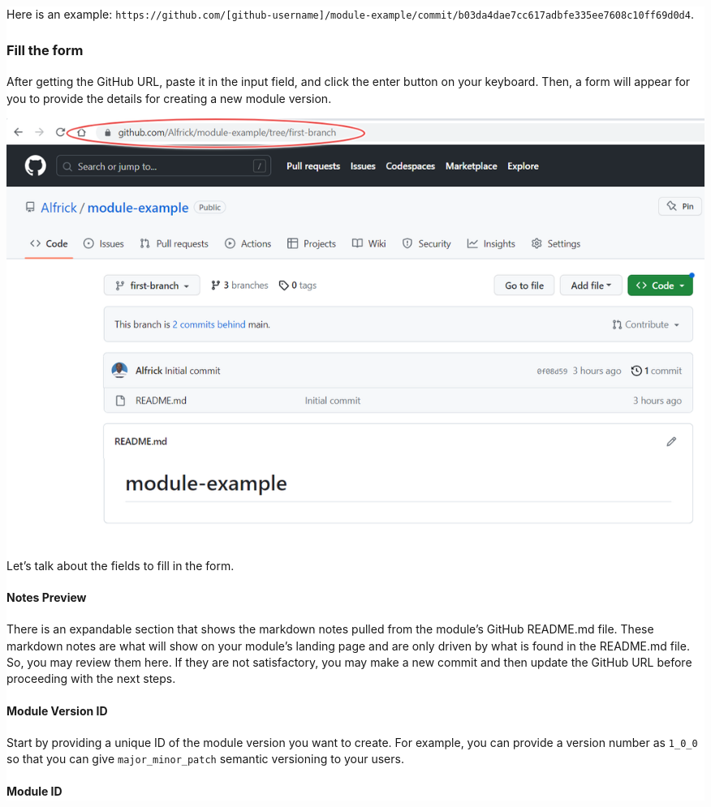 Here is an example: `https://github.com/[github-username]/module-example/commit/b03da4dae7cc617adbfe335ee7608c10ff69d0d4`.

### Fill the form

After getting the GitHub URL, paste it in the input field, and click the enter button on your keyboard. Then, a form will appear for you to provide the details for creating a new module version. 

![create a module](/img/modules/module_9.png)

Let’s talk about the fields to fill in the form. 

#### Notes Preview

There is an expandable section that shows the markdown notes pulled from the module’s GitHub README.md file. These markdown notes are what will show on your module’s landing page and are only driven by what is found in the README.md file. So, you may review them here. If they are not satisfactory, you may make a new commit and then update the GitHub URL before proceeding with the next steps.

#### Module Version ID

Start by providing a unique ID of the module version you want to create. For example, you can provide a version number as `1_0_0` so that you can give `major_minor_patch` semantic versioning to your users.

#### Module ID
